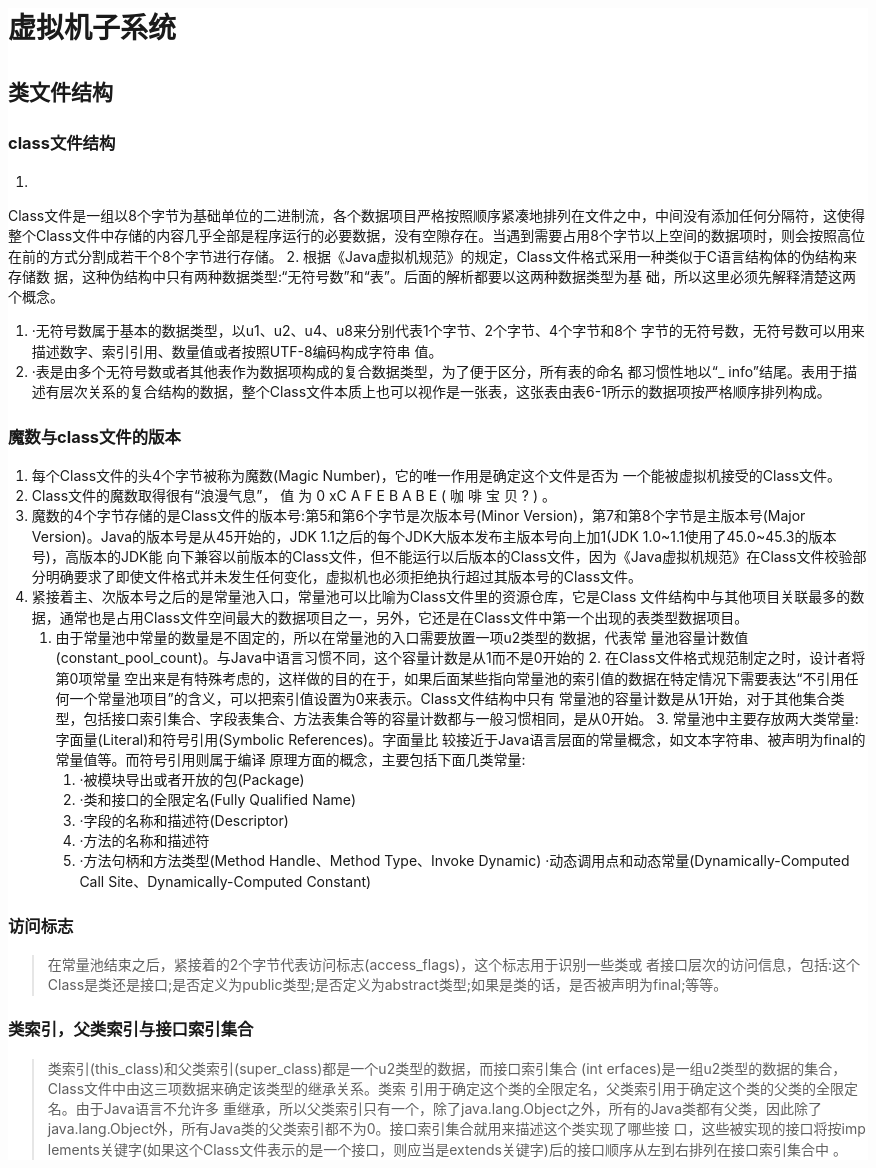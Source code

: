 # 虚拟机子系统

## 类文件结构

### class文件结构

1.
Class文件是一组以8个字节为基础单位的二进制流，各个数据项目严格按照顺序紧凑地排列在文件之中，中间没有添加任何分隔符，这使得整个Class文件中存储的内容几乎全部是程序运行的必要数据，没有空隙存在。当遇到需要占用8个字节以上空间的数据项时，则会按照高位在前的方式分割成若干个8个字节进行存储。
2. 根据《Java虚拟机规范》的规定，Class文件格式采用一种类似于C语言结构体的伪结构来存储数 据，这种伪结构中只有两种数据类型:“无符号数”和“表”。后面的解析都要以这两种数据类型为基 础，所以这里必须先解释清楚这两个概念。
   1. ·无符号数属于基本的数据类型，以u1、u2、u4、u8来分别代表1个字节、2个字节、4个字节和8个 字节的无符号数，无符号数可以用来描述数字、索引引用、数量值或者按照UTF-8编码构成字符串 值。
   2. ·表是由多个无符号数或者其他表作为数据项构成的复合数据类型，为了便于区分，所有表的命名 都习惯性地以“_
      info”结尾。表用于描述有层次关系的复合结构的数据，整个Class文件本质上也可以视作是一张表，这张表由表6-1所示的数据项按严格顺序排列构成。

### 魔数与class文件的版本

1. 每个Class文件的头4个字节被称为魔数(Magic Number)，它的唯一作用是确定这个文件是否为 一个能被虚拟机接受的Class文件。
2. Class文件的魔数取得很有“浪漫气息”， 值 为 0 xC A F E B A B E ( 咖 啡 宝 贝 ? ) 。
3. 魔数的4个字节存储的是Class文件的版本号:第5和第6个字节是次版本号(Minor Version)，第7和第8个字节是主版本号(Major Version)。Java的版本号是从45开始的，JDK
   1.1之后的每个JDK大版本发布主版本号向上加1(JDK 1.0~1.1使用了45.0~45.3的版本号)，高版本的JDK能
   向下兼容以前版本的Class文件，但不能运行以后版本的Class文件，因为《Java虚拟机规范》在Class文件校验部分明确要求了即使文件格式并未发生任何变化，虚拟机也必须拒绝执行超过其版本号的Class文件。
4. 紧接着主、次版本号之后的是常量池入口，常量池可以比喻为Class文件里的资源仓库，它是Class
   文件结构中与其他项目关联最多的数据，通常也是占用Class文件空间最大的数据项目之一，另外，它还是在Class文件中第一个出现的表类型数据项目。
   1. 由于常量池中常量的数量是不固定的，所以在常量池的入口需要放置一项u2类型的数据，代表常 量池容量计数值(constant_pool_count)。与Java中语言习惯不同，这个容量计数是从1而不是0开始的
      2. 在Class文件格式规范制定之时，设计者将第0项常量
         空出来是有特殊考虑的，这样做的目的在于，如果后面某些指向常量池的索引值的数据在特定情况下需要表达“不引用任何一个常量池项目”的含义，可以把索引值设置为0来表示。Class文件结构中只有
         常量池的容量计数是从1开始，对于其他集合类型，包括接口索引集合、字段表集合、方法表集合等的容量计数都与一般习惯相同，是从0开始。
      3. 常量池中主要存放两大类常量:字面量(Literal)和符号引用(Symbolic References)。字面量比 较接近于Java语言层面的常量概念，如文本字符串、被声明为final的常量值等。而符号引用则属于编译
         原理方面的概念，主要包括下面几类常量:
         1. ·被模块导出或者开放的包(Package)
         2. ·类和接口的全限定名(Fully Qualified Name)
         3. ·字段的名称和描述符(Descriptor)
         4. ·方法的名称和描述符
         5. ·方法句柄和方法类型(Method Handle、Method Type、Invoke Dynamic) ·动态调用点和动态常量(Dynamically-Computed Call
            Site、Dynamically-Computed Constant)

### 访问标志

> 在常量池结束之后，紧接着的2个字节代表访问标志(access_flags)，这个标志用于识别一些类或 者接口层次的访问信息，包括:这个Class是类还是接口;是否定义为public类型;是否定义为abstract类型;如果是类的话，是否被声明为final;等等。

### 类索引，父类索引与接口索引集合

> 类索引(this_class)和父类索引(super_class)都是一个u2类型的数据，而接口索引集合  (int erfaces)是一组u2类型的数据的集合，Class文件中由这三项数据来确定该类型的继承关系。类索 引用于确定这个类的全限定名，父类索引用于确定这个类的父类的全限定名。由于Java语言不允许多 重继承，所以父类索引只有一个，除了java.lang.Object之外，所有的Java类都有父类，因此除了 java.lang.Object外，所有Java类的父类索引都不为0。接口索引集合就用来描述这个类实现了哪些接 口，这些被实现的接口将按imp lements关键字(如果这个Class文件表示的是一个接口，则应当是extends关键字)后的接口顺序从左到右排列在接口索引集合中 。
